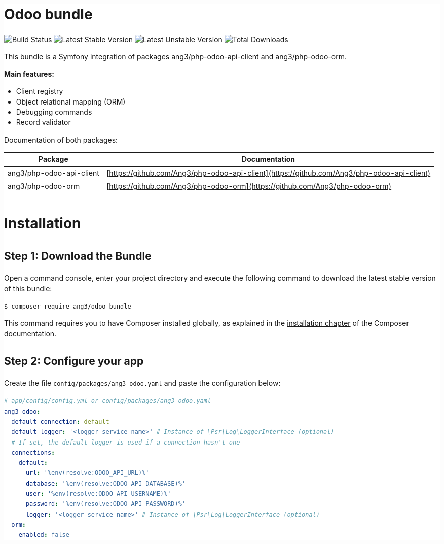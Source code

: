 Odoo bundle
===========

[![Build Status](https://travis-ci.org/Ang3/odoo-bundle.svg?branch=master)](https://travis-ci.org/Ang3/odoo-bundle) 
[![Latest Stable Version](https://poser.pugx.org/ang3/odoo-bundle/v/stable)](https://packagist.org/packages/ang3/odoo-bundle) 
[![Latest Unstable Version](https://poser.pugx.org/ang3/odoo-bundle/v/unstable)](https://packagist.org/packages/ang3/odoo-bundle) 
[![Total Downloads](https://poser.pugx.org/ang3/odoo-bundle/downloads)](https://packagist.org/packages/ang3/odoo-bundle)

This bundle is a Symfony integration of packages 
[ang3/php-odoo-api-client](https://packagist.org/packages/ang3/php-odoo-api-client) and 
 [ang3/php-odoo-orm](https://packagist.org/packages/ang3/php-odoo-api-client).

**Main features:**
- Client registry
- Object relational mapping (ORM)
- Debugging commands
- Record validator

Documentation of both packages:

| Package | Documentation |
| --- | --- |
| ang3/php-odoo-api-client | [https://github.com/Ang3/php-odoo-api-client](https://github.com/Ang3/php-odoo-api-client)
| ang3/php-odoo-orm | [https://github.com/Ang3/php-odoo-orm](https://github.com/Ang3/php-odoo-orm)

Installation
============

Step 1: Download the Bundle
---------------------------

Open a command console, enter your project directory and execute the
following command to download the latest stable version of this bundle:

```console
$ composer require ang3/odoo-bundle
```

This command requires you to have Composer installed globally, as explained
in the [installation chapter](https://getcomposer.org/doc/00-intro.md)
of the Composer documentation.

Step 2: Configure your app
--------------------------

Create the file ```config/packages/ang3_odoo.yaml``` and paste the configuration below:

```yaml
# app/config/config.yml or config/packages/ang3_odoo.yaml
ang3_odoo:
  default_connection: default
  default_logger: '<logger_service_name>' # Instance of \Psr\Log\LoggerInterface (optional)
  # If set, the default logger is used if a connection hasn't one
  connections:
    default:
      url: '%env(resolve:ODOO_API_URL)%'
      database: '%env(resolve:ODOO_API_DATABASE)%'
      user: '%env(resolve:ODOO_API_USERNAME)%'
      password: '%env(resolve:ODOO_API_PASSWORD)%'
      logger: '<logger_service_name>' # Instance of \Psr\Log\LoggerInterface (optional)
  orm:
    enabled: false
```
